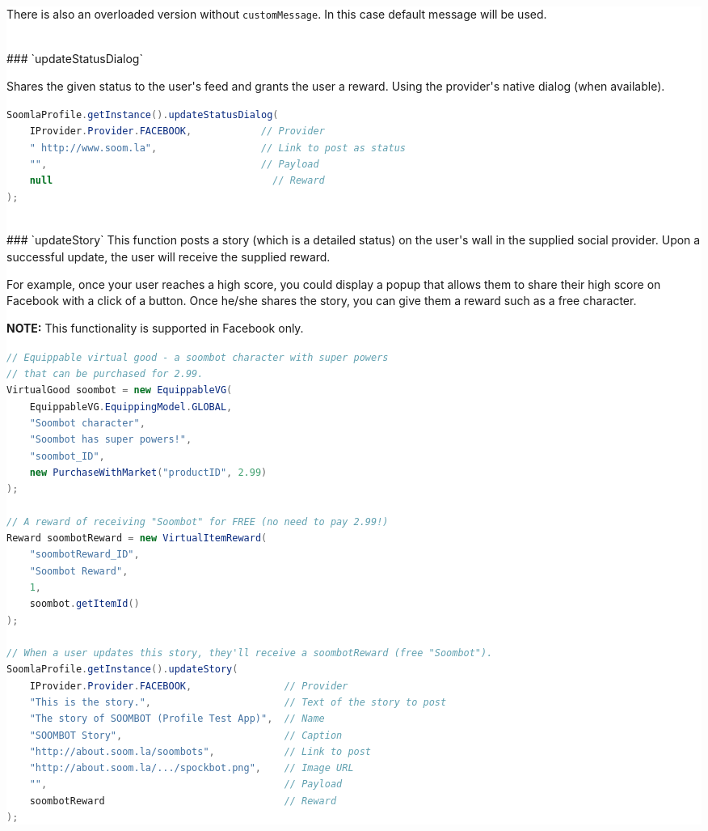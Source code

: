 There is also an overloaded version without `customMessage`. In this case default message will be used.  

<br>
### `updateStatusDialog`

Shares the given status to the user's feed and grants the user a reward.
Using the provider's native dialog (when available).

``` java
SoomlaProfile.getInstance().updateStatusDialog(
	IProvider.Provider.FACEBOOK,            // Provider
	" http://www.soom.la",                  // Link to post as status
	"",                                     // Payload
	null                              		  // Reward
);
```

<br>
### `updateStory`
This function posts a story (which is a detailed status) on the user's wall in the supplied social provider. Upon a successful update, the user will receive the supplied reward.

For example, once your user reaches a high score, you could display a popup that allows them to share their high score on Facebook with a click of a button. Once he/she shares the story, you can give them a reward such as a free character.

**NOTE:** This functionality is supported in Facebook only.

``` java
// Equippable virtual good - a soombot character with super powers
// that can be purchased for 2.99.
VirtualGood soombot = new EquippableVG(
	EquippableVG.EquippingModel.GLOBAL,
	"Soombot character",
	"Soombot has super powers!",
	"soombot_ID",
	new PurchaseWithMarket("productID", 2.99)
);

// A reward of receiving "Soombot" for FREE (no need to pay 2.99!)
Reward soombotReward = new VirtualItemReward(
	"soombotReward_ID",
	"Soombot Reward",
	1,
	soombot.getItemId()
);

// When a user updates this story, they'll receive a soombotReward (free "Soombot").
SoomlaProfile.getInstance().updateStory(
	IProvider.Provider.FACEBOOK,                // Provider
	"This is the story.",                       // Text of the story to post
	"The story of SOOMBOT (Profile Test App)",  // Name
	"SOOMBOT Story",                            // Caption
	"http://about.soom.la/soombots",            // Link to post
	"http://about.soom.la/.../spockbot.png",    // Image URL
	"",                                         // Payload
	soombotReward                               // Reward
);
```
